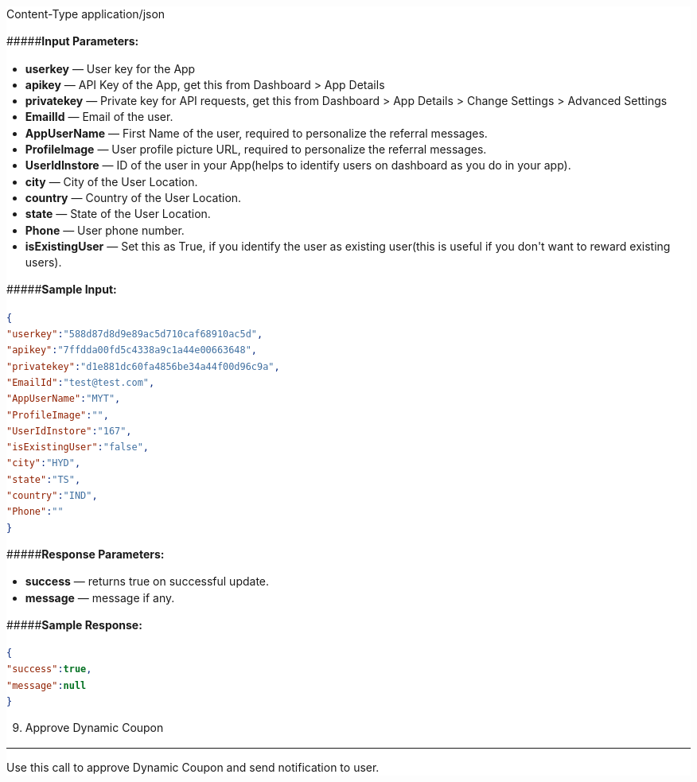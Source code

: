 Content-Type application/json
</code></pre>

#####<b>Input Parameters:</b>

* <b>userkey</b> —  User key for the App
* <b>apikey</b> —  API Key of the App, get this from Dashboard > App Details
* <b>privatekey</b> — Private key for API requests, get this from Dashboard > App Details > Change Settings > Advanced Settings
* <b>EmailId</b> — Email of the user.
* <b>AppUserName</b> — First Name of the user, required to personalize the referral messages.
* <b>ProfileImage</b> — User profile picture URL, required to personalize the referral messages.
* <b>UserIdInstore</b> — ID of the user in your App(helps to identify users on dashboard as you do in your app).
* <b>city</b> — City of the User Location.
* <b>country</b> — Country of the User Location.
* <b>state</b> — State of the User Location.
* <b>Phone</b> — User phone number.
* <b>isExistingUser</b> — Set this as True, if you identify the user as existing user(this is useful if you don't want to reward existing users).

#####<b>Sample Input:</b>
```json
{
"userkey":"588d87d8d9e89ac5d710caf68910ac5d",
"apikey":"7ffdda00fd5c4338a9c1a44e00663648",
"privatekey":"d1e881dc60fa4856be34a44f00d96c9a",
"EmailId":"test@test.com",
"AppUserName":"MYT",
"ProfileImage":"",
"UserIdInstore":"167",
"isExistingUser":"false",
"city":"HYD",
"state":"TS",
"country":"IND",
"Phone":""
}
```
#####<b>Response Parameters:</b>

* <b>success</b> —  returns true on successful update.
* <b>message</b> — message if any.

#####<b>Sample Response:</b>
```json
{
"success":true,
"message":null
}
```

9. Approve Dynamic Coupon
----------------------

Use this call to approve Dynamic Coupon and send notification to user.
